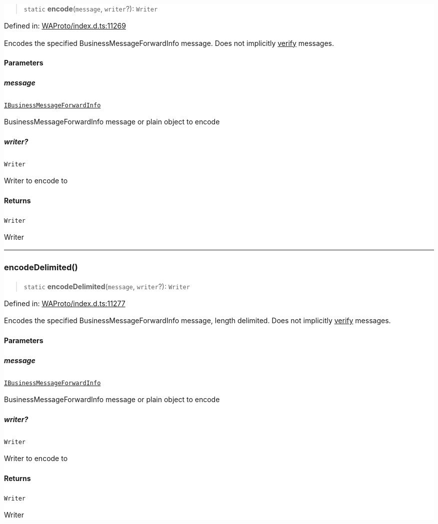 > `static` **encode**(`message`, `writer`?): `Writer`

Defined in: [WAProto/index.d.ts:11269](https://github.com/Fokusdotid/bail/blob/a029a4f9908cd3806112e8438f5a31dda1376b84/WAProto/index.d.ts#L11269)

Encodes the specified BusinessMessageForwardInfo message. Does not implicitly [verify](BusinessMessageForwardInfo.md#verify) messages.

#### Parameters

##### message

[`IBusinessMessageForwardInfo`](../interfaces/IBusinessMessageForwardInfo.md)

BusinessMessageForwardInfo message or plain object to encode

##### writer?

`Writer`

Writer to encode to

#### Returns

`Writer`

Writer

***

### encodeDelimited()

> `static` **encodeDelimited**(`message`, `writer`?): `Writer`

Defined in: [WAProto/index.d.ts:11277](https://github.com/Fokusdotid/bail/blob/a029a4f9908cd3806112e8438f5a31dda1376b84/WAProto/index.d.ts#L11277)

Encodes the specified BusinessMessageForwardInfo message, length delimited. Does not implicitly [verify](BusinessMessageForwardInfo.md#verify) messages.

#### Parameters

##### message

[`IBusinessMessageForwardInfo`](../interfaces/IBusinessMessageForwardInfo.md)

BusinessMessageForwardInfo message or plain object to encode

##### writer?

`Writer`

Writer to encode to

#### Returns

`Writer`

Writer
